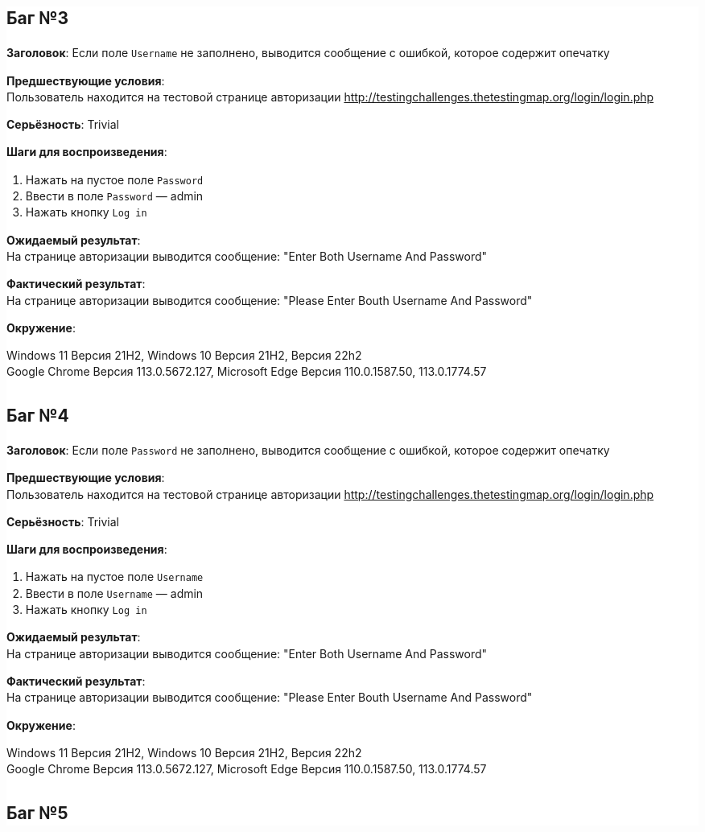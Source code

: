 ## Баг №3 

**Заголовок**:
Если поле `Username` не заполнено, выводится сообщение с ошибкой, которое содержит опечатку

**Предшествующие условия**:  
Пользователь находится на тестовой странице авторизации http://testingchallenges.thetestingmap.org/login/login.php

**Серьёзность**: Trivial 

**Шаги для воспроизведения**:

1. Нажать на пустое поле `Password` 
2. Ввести в поле `Password` — admin       
3. Нажать кнопку `Log in`

**Ожидаемый результат**:  
На странице авторизации выводится сообщение: "Enter Both Username And Password"

**Фактический результат**:  
На странице авторизации выводится сообщение: "Please Enter Bouth Username And Password" 

**Окружение**:

Windows 11 Версия 21H2, Windows 10 Версия 21H2, Версия 22h2  
Google Chrome Версия 113.0.5672.127, Microsoft Edge Версия 110.0.1587.50, 113.0.1774.57

## Баг №4 

**Заголовок**:
Если поле `Password` не заполнено, выводится сообщение с ошибкой, которое содержит опечатку

**Предшествующие условия**:  
Пользователь находится на тестовой странице авторизации http://testingchallenges.thetestingmap.org/login/login.php

**Серьёзность**: Trivial 

**Шаги для воспроизведения**:

1. Нажать на пустое поле `Username` 
2. Ввести в поле `Username` — admin       
3. Нажать кнопку `Log in`

**Ожидаемый результат**:  
На странице авторизации выводится сообщение: "Enter Both Username And Password"

**Фактический результат**:  
На странице авторизации выводится сообщение: "Please Enter Bouth Username And Password" 

**Окружение**:

Windows 11 Версия 21H2, Windows 10 Версия 21H2, Версия 22h2  
Google Chrome Версия 113.0.5672.127, Microsoft Edge Версия 110.0.1587.50, 113.0.1774.57

## Баг №5 
